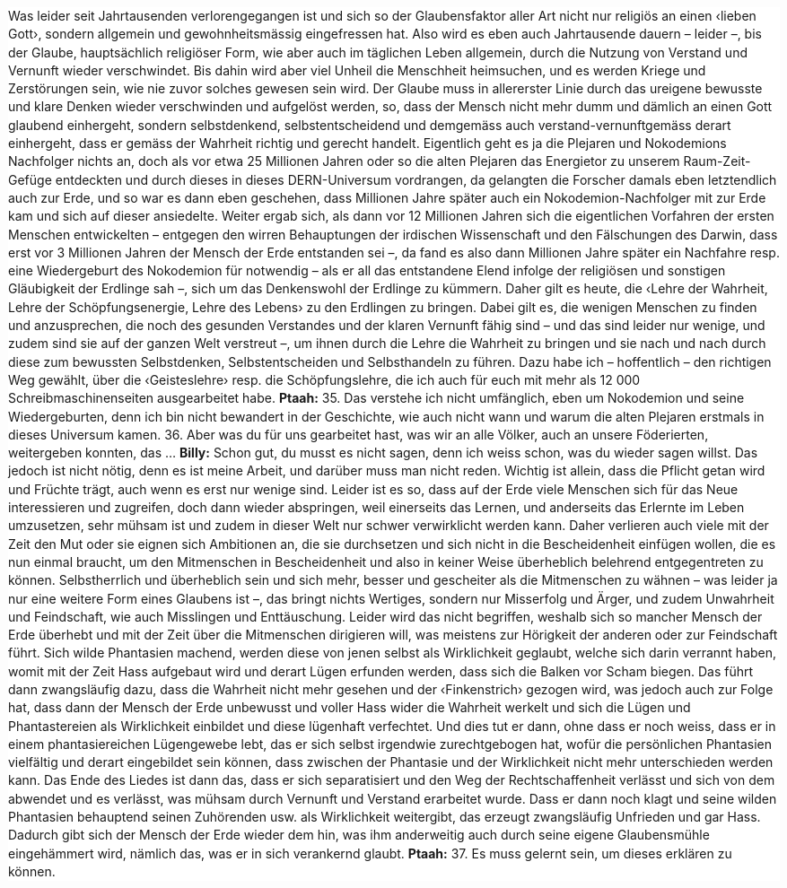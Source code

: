 Was leider seit Jahrtausenden verlorengegangen ist und sich so der Glaubensfaktor aller Art nicht nur religiös an einen ‹lieben Gott›, sondern allgemein und gewohnheitsmässig eingefressen hat. Also wird es eben auch Jahrtausende dauern – leider –, bis der Glaube, hauptsächlich religiöser Form, wie aber auch im täglichen Leben allgemein, durch die Nutzung von Verstand und Vernunft wieder verschwindet. Bis dahin wird aber viel Unheil die Menschheit heimsuchen, und es werden Kriege und Zerstörungen sein, wie nie zuvor solches gewesen sein wird. Der Glaube muss in allererster Linie durch das ureigene bewusste und klare Denken wieder verschwinden und aufgelöst werden, so, dass der Mensch nicht mehr dumm und dämlich an einen Gott glaubend einhergeht, sondern selbstdenkend, selbstentscheidend und demgemäss auch verstand-vernunftgemäss derart einhergeht, dass er gemäss der Wahrheit richtig und gerecht handelt. Eigentlich geht es ja die Plejaren und Nokodemions Nachfolger nichts an, doch als vor etwa 25 Millionen Jahren oder so die alten Plejaren das Energietor zu unserem Raum-Zeit-Gefüge entdeckten und durch dieses in dieses DERN-Universum vordrangen, da gelangten die Forscher damals eben letztendlich auch zur Erde, und so war es dann eben geschehen, dass Millionen Jahre später auch ein Nokodemion-Nachfolger mit zur Erde kam und sich auf dieser ansiedelte.
Weiter ergab sich, als dann vor 12 Millionen Jahren sich die eigentlichen Vorfahren der ersten Menschen entwickelten – entgegen den wirren Behauptungen der irdischen Wissenschaft und den Fälschungen des Darwin, dass erst vor 3 Millionen Jahren der Mensch der Erde entstanden sei –, da fand es also dann Millionen Jahre später ein Nachfahre resp. eine Wiedergeburt des Nokodemion für notwendig – als er all das entstandene Elend infolge der religiösen und sonstigen Gläubigkeit der Erdlinge sah –, sich um das Denkenswohl der Erdlinge zu kümmern. Daher gilt es heute, die ‹Lehre der Wahrheit, Lehre der Schöpfungsenergie, Lehre des Lebens› zu den Erdlingen zu bringen. Dabei gilt es, die wenigen Menschen zu finden und anzusprechen, die noch des gesunden Verstandes und der klaren Vernunft fähig sind – und das sind leider nur wenige, und zudem sind sie auf der ganzen Welt verstreut –, um ihnen durch die Lehre die Wahrheit zu bringen und sie nach und nach durch diese zum bewussten Selbstdenken, Selbstentscheiden und Selbsthandeln zu führen. Dazu habe ich – hoffentlich – den richtigen Weg gewählt, über die ‹Geisteslehre› resp. die Schöpfungslehre, die ich auch für euch mit mehr als 12 000 Schreibmaschinenseiten ausgearbeitet habe.
**Ptaah:**
35. Das verstehe ich nicht umfänglich, eben um Nokodemion und seine Wiedergeburten, denn ich bin nicht bewandert in der Geschichte, wie auch nicht wann und warum die alten Plejaren erstmals in dieses Universum kamen.
36. Aber was du für uns gearbeitet hast, was wir an alle Völker, auch an unsere Föderierten, weitergeben konnten, das …
**Billy:**
Schon gut, du musst es nicht sagen, denn ich weiss schon, was du wieder sagen willst. Das jedoch ist nicht nötig, denn es ist meine Arbeit, und darüber muss man nicht reden. Wichtig ist allein, dass die Pflicht getan wird und Früchte trägt, auch wenn es erst nur wenige sind. Leider ist es so, dass auf der Erde viele Menschen sich für das Neue interessieren und zugreifen, doch dann wieder abspringen, weil einerseits das Lernen, und anderseits das Erlernte im Leben umzusetzen, sehr mühsam ist und zudem in dieser Welt nur schwer verwirklicht werden kann. Daher verlieren auch viele mit der Zeit den Mut oder sie eignen sich Ambitionen an, die sie durchsetzen und sich nicht in die Bescheidenheit einfügen wollen, die es nun einmal braucht, um den Mitmenschen in Bescheidenheit und also in keiner Weise überheblich belehrend entgegentreten zu können. Selbstherrlich und überheblich sein und sich mehr, besser und gescheiter als die Mitmenschen zu wähnen – was leider ja nur eine weitere Form eines Glaubens ist –, das bringt nichts Wertiges, sondern nur Misserfolg und Ärger, und zudem Unwahrheit und Feindschaft, wie auch Misslingen und Enttäuschung. Leider wird das nicht begriffen, weshalb sich so mancher Mensch der Erde überhebt und mit der Zeit über die Mitmenschen dirigieren will, was meistens zur Hörigkeit der anderen oder zur Feindschaft führt. Sich wilde Phantasien machend, werden diese von jenen selbst als Wirklichkeit geglaubt, welche sich darin verrannt haben, womit mit der Zeit Hass aufgebaut wird und derart Lügen erfunden werden, dass sich die Balken vor Scham biegen. Das führt dann zwangsläufig dazu, dass die Wahrheit nicht mehr gesehen und der ‹Finkenstrich› gezogen wird, was jedoch auch zur Folge hat, dass dann der Mensch der Erde unbewusst und voller Hass wider die Wahrheit werkelt und sich die Lügen und Phantastereien als Wirklichkeit einbildet und diese lügenhaft verfechtet. Und dies tut er dann, ohne dass er noch weiss, dass er in einem phantasiereichen Lügengewebe lebt, das er sich selbst irgendwie zurechtgebogen hat, wofür die persönlichen Phantasien vielfältig und derart eingebildet sein können, dass zwischen der Phantasie und der Wirklichkeit nicht mehr unterschieden werden kann. Das Ende des Liedes ist dann das, dass er sich separatisiert und den Weg der Rechtschaffenheit verlässt und sich von dem abwendet und es verlässt, was mühsam durch Vernunft und Verstand erarbeitet wurde. Dass er dann noch klagt und seine wilden Phantasien behauptend seinen Zuhörenden usw. als Wirklichkeit weitergibt, das erzeugt zwangsläufig Unfrieden und gar Hass. Dadurch gibt sich der Mensch der Erde wieder dem hin, was ihm anderweitig auch durch seine eigene Glaubensmühle eingehämmert wird, nämlich das, was er in sich verankernd glaubt.
**Ptaah:**
37. Es muss gelernt sein, um dieses erklären zu können.